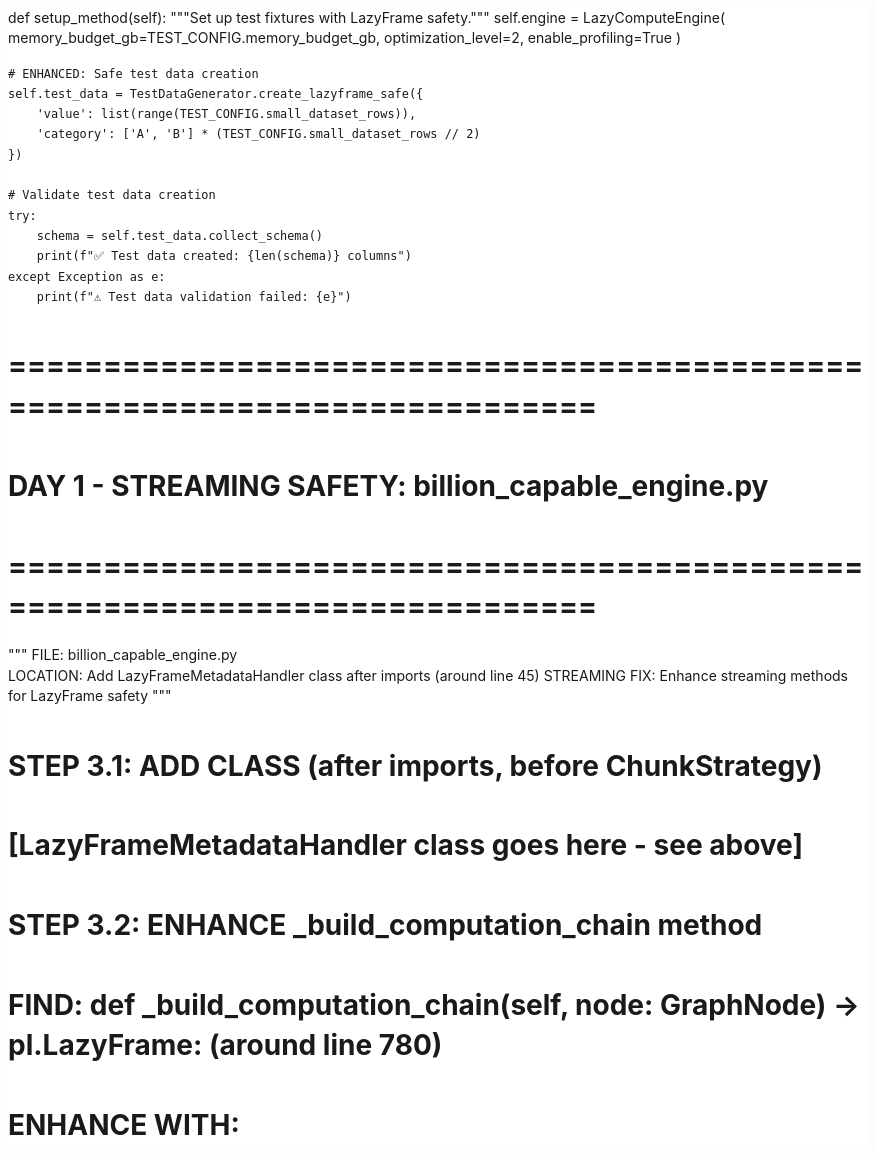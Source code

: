 def setup_method(self):
    """Set up test fixtures with LazyFrame safety."""
    self.engine = LazyComputeEngine(
        memory_budget_gb=TEST_CONFIG.memory_budget_gb,
        optimization_level=2,
        enable_profiling=True
    )
    
    # ENHANCED: Safe test data creation
    self.test_data = TestDataGenerator.create_lazyframe_safe({
        'value': list(range(TEST_CONFIG.small_dataset_rows)),
        'category': ['A', 'B'] * (TEST_CONFIG.small_dataset_rows // 2)
    })
    
    # Validate test data creation
    try:
        schema = self.test_data.collect_schema()
        print(f"✅ Test data created: {len(schema)} columns")
    except Exception as e:
        print(f"⚠️ Test data validation failed: {e}")

# ============================================================================
# DAY 1 - STREAMING SAFETY: billion_capable_engine.py
# ============================================================================

"""
FILE: billion_capable_engine.py  
LOCATION: Add LazyFrameMetadataHandler class after imports (around line 45)
STREAMING FIX: Enhance streaming methods for LazyFrame safety
"""

# STEP 3.1: ADD CLASS (after imports, before ChunkStrategy)
# [LazyFrameMetadataHandler class goes here - see above]

# STEP 3.2: ENHANCE _build_computation_chain method
# FIND: def _build_computation_chain(self, node: GraphNode) -> pl.LazyFrame: (around line 780)
# ENHANCE WITH:
